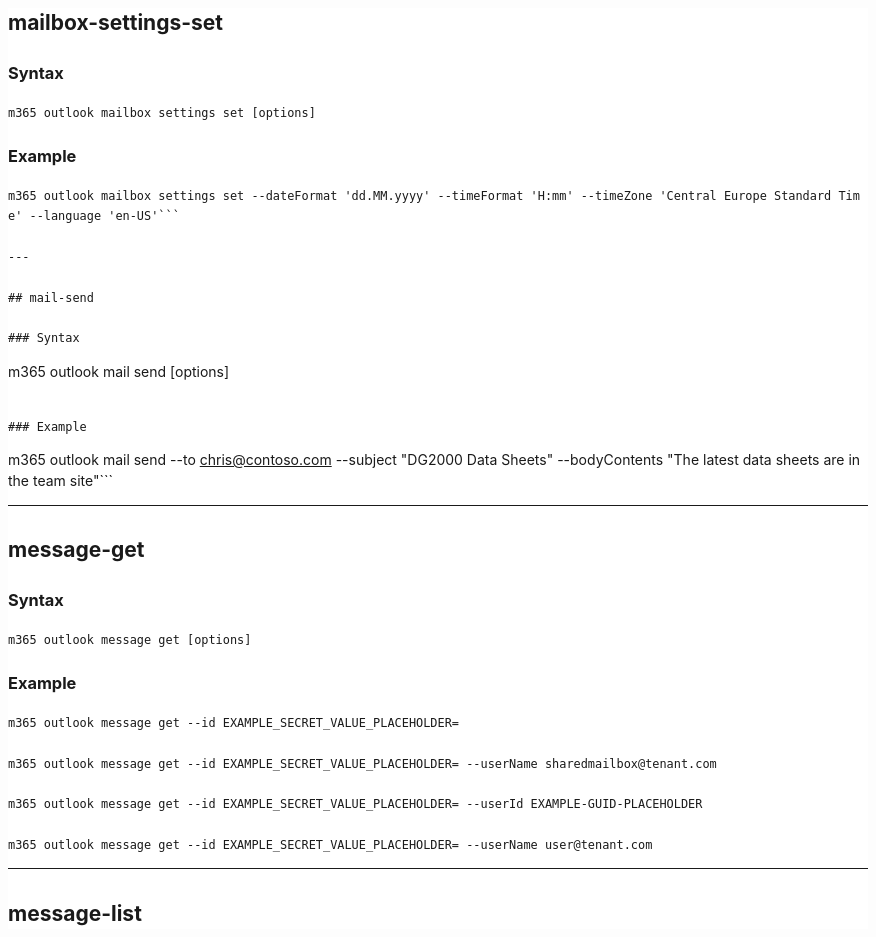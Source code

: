 ## mailbox-settings-set

### Syntax
```
m365 outlook mailbox settings set [options]
```

### Example
```
m365 outlook mailbox settings set --dateFormat 'dd.MM.yyyy' --timeFormat 'H:mm' --timeZone 'Central Europe Standard Time' --language 'en-US'```

---

## mail-send

### Syntax
```
m365 outlook mail send [options]
```

### Example
```
m365 outlook mail send --to chris@contoso.com --subject "DG2000 Data Sheets" --bodyContents "The latest data sheets are in the team site"```

---

## message-get

### Syntax
```
m365 outlook message get [options]
```

### Example
```
m365 outlook message get --id EXAMPLE_SECRET_VALUE_PLACEHOLDER=

m365 outlook message get --id EXAMPLE_SECRET_VALUE_PLACEHOLDER= --userName sharedmailbox@tenant.com

m365 outlook message get --id EXAMPLE_SECRET_VALUE_PLACEHOLDER= --userId EXAMPLE-GUID-PLACEHOLDER

m365 outlook message get --id EXAMPLE_SECRET_VALUE_PLACEHOLDER= --userName user@tenant.com

```

---

## message-list
